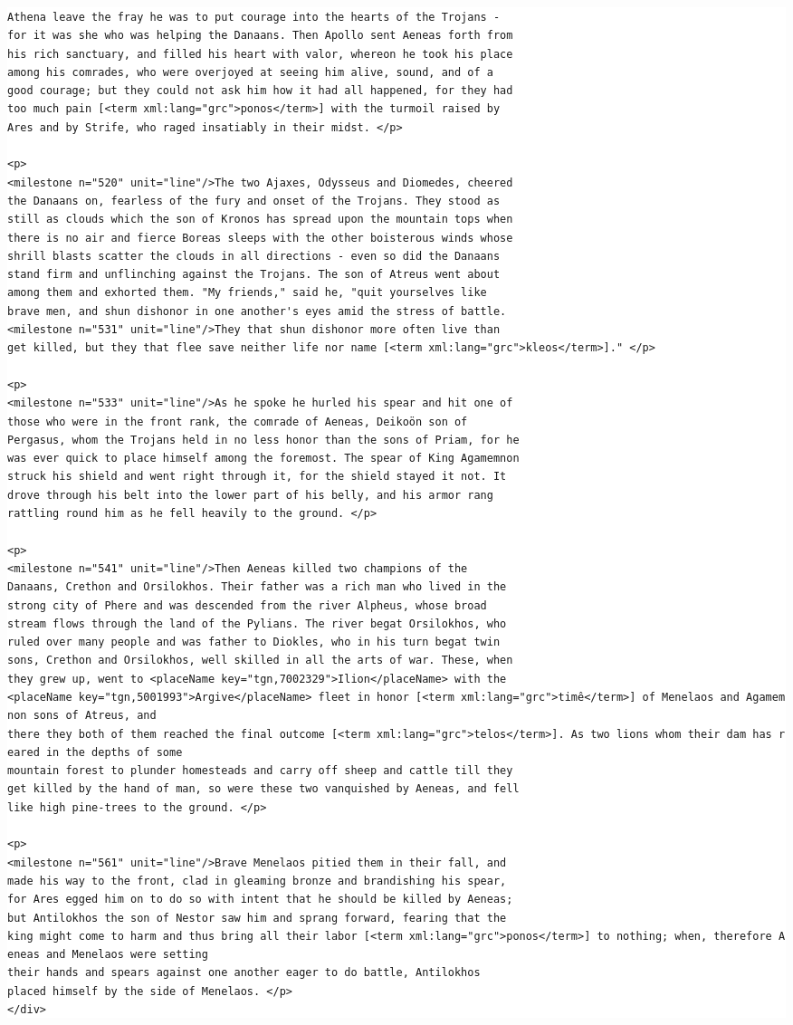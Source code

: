     Athena leave the fray he was to put courage into the hearts of the Trojans -
    for it was she who was helping the Danaans. Then Apollo sent Aeneas forth from
    his rich sanctuary, and filled his heart with valor, whereon he took his place
    among his comrades, who were overjoyed at seeing him alive, sound, and of a
    good courage; but they could not ask him how it had all happened, for they had
    too much pain [<term xml:lang="grc">ponos</term>] with the turmoil raised by
    Ares and by Strife, who raged insatiably in their midst. </p>

    <p>
    <milestone n="520" unit="line"/>The two Ajaxes, Odysseus and Diomedes, cheered
    the Danaans on, fearless of the fury and onset of the Trojans. They stood as
    still as clouds which the son of Kronos has spread upon the mountain tops when
    there is no air and fierce Boreas sleeps with the other boisterous winds whose
    shrill blasts scatter the clouds in all directions - even so did the Danaans
    stand firm and unflinching against the Trojans. The son of Atreus went about
    among them and exhorted them. "My friends," said he, "quit yourselves like
    brave men, and shun dishonor in one another's eyes amid the stress of battle.
    <milestone n="531" unit="line"/>They that shun dishonor more often live than
    get killed, but they that flee save neither life nor name [<term xml:lang="grc">kleos</term>]." </p>

    <p>
    <milestone n="533" unit="line"/>As he spoke he hurled his spear and hit one of
    those who were in the front rank, the comrade of Aeneas, Deikoön son of
    Pergasus, whom the Trojans held in no less honor than the sons of Priam, for he
    was ever quick to place himself among the foremost. The spear of King Agamemnon
    struck his shield and went right through it, for the shield stayed it not. It
    drove through his belt into the lower part of his belly, and his armor rang
    rattling round him as he fell heavily to the ground. </p>

    <p>
    <milestone n="541" unit="line"/>Then Aeneas killed two champions of the
    Danaans, Crethon and Orsilokhos. Their father was a rich man who lived in the
    strong city of Phere and was descended from the river Alpheus, whose broad
    stream flows through the land of the Pylians. The river begat Orsilokhos, who
    ruled over many people and was father to Diokles, who in his turn begat twin
    sons, Crethon and Orsilokhos, well skilled in all the arts of war. These, when
    they grew up, went to <placeName key="tgn,7002329">Ilion</placeName> with the
    <placeName key="tgn,5001993">Argive</placeName> fleet in honor [<term xml:lang="grc">timê</term>] of Menelaos and Agamemnon sons of Atreus, and
    there they both of them reached the final outcome [<term xml:lang="grc">telos</term>]. As two lions whom their dam has reared in the depths of some
    mountain forest to plunder homesteads and carry off sheep and cattle till they
    get killed by the hand of man, so were these two vanquished by Aeneas, and fell
    like high pine-trees to the ground. </p>

    <p>
    <milestone n="561" unit="line"/>Brave Menelaos pitied them in their fall, and
    made his way to the front, clad in gleaming bronze and brandishing his spear,
    for Ares egged him on to do so with intent that he should be killed by Aeneas;
    but Antilokhos the son of Nestor saw him and sprang forward, fearing that the
    king might come to harm and thus bring all their labor [<term xml:lang="grc">ponos</term>] to nothing; when, therefore Aeneas and Menelaos were setting
    their hands and spears against one another eager to do battle, Antilokhos
    placed himself by the side of Menelaos. </p>
    </div>
